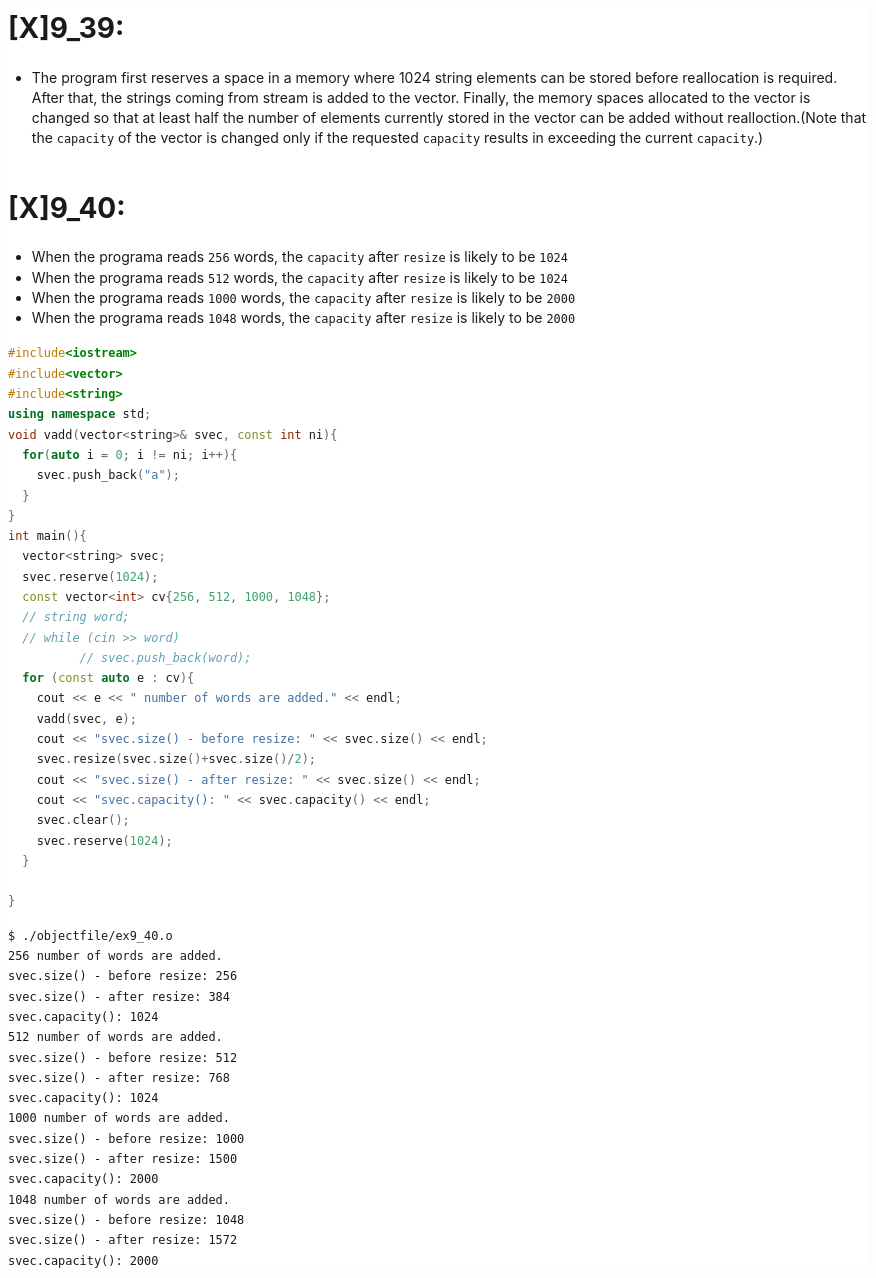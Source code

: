 # [X]9_39:
- The program first reserves a space in a memory where 1024 string elements can be stored before reallocation is required. After that, the strings coming from stream is added to the vector. Finally, the memory spaces allocated to the vector is changed so that at least half the number of elements currently stored in the vector can be added without realloction.(Note that the `capacity` of the vector is changed only if the requested `capacity` results in exceeding the current `capacity`.)

# [X]9_40:
- When the programa reads `256` words, the `capacity` after `resize` is likely to be `1024`
- When the programa reads `512` words, the `capacity` after `resize` is likely to be `1024`
- When the programa reads `1000` words, the `capacity` after `resize` is likely to be `2000`
- When the programa reads `1048` words, the `capacity` after `resize` is likely to be `2000`
```cpp
#include<iostream>
#include<vector>
#include<string>
using namespace std;
void vadd(vector<string>& svec, const int ni){
  for(auto i = 0; i != ni; i++){
    svec.push_back("a");
  }
}
int main(){
  vector<string> svec;
  svec.reserve(1024);
  const vector<int> cv{256, 512, 1000, 1048};
  // string word;
  // while (cin >> word)
          // svec.push_back(word);
  for (const auto e : cv){
    cout << e << " number of words are added." << endl;
    vadd(svec, e);
    cout << "svec.size() - before resize: " << svec.size() << endl;
    svec.resize(svec.size()+svec.size()/2);
    cout << "svec.size() - after resize: " << svec.size() << endl;
    cout << "svec.capacity(): " << svec.capacity() << endl;
    svec.clear();
    svec.reserve(1024);
  }

}
```
```console
$ ./objectfile/ex9_40.o
256 number of words are added.
svec.size() - before resize: 256
svec.size() - after resize: 384
svec.capacity(): 1024
512 number of words are added.
svec.size() - before resize: 512
svec.size() - after resize: 768
svec.capacity(): 1024
1000 number of words are added.
svec.size() - before resize: 1000
svec.size() - after resize: 1500
svec.capacity(): 2000
1048 number of words are added.
svec.size() - before resize: 1048
svec.size() - after resize: 1572
svec.capacity(): 2000
```
